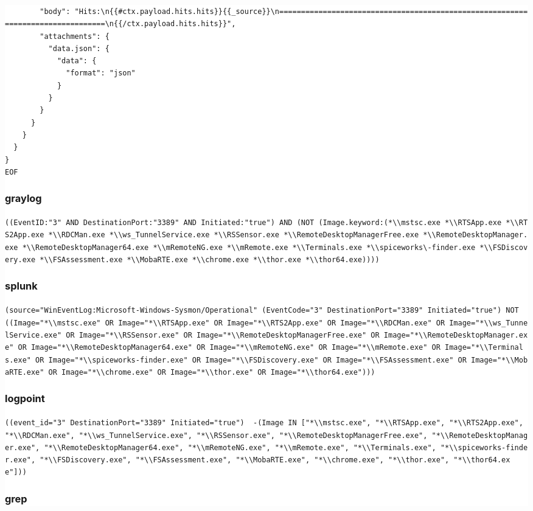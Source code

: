 ```
        "body": "Hits:\n{{#ctx.payload.hits.hits}}{{_source}}\n================================================================================\n{{/ctx.payload.hits.hits}}",
        "attachments": {
          "data.json": {
            "data": {
              "format": "json"
            }
          }
        }
      }
    }
  }
}
EOF

```


### graylog
    
```
((EventID:"3" AND DestinationPort:"3389" AND Initiated:"true") AND (NOT (Image.keyword:(*\\mstsc.exe *\\RTSApp.exe *\\RTS2App.exe *\\RDCMan.exe *\\ws_TunnelService.exe *\\RSSensor.exe *\\RemoteDesktopManagerFree.exe *\\RemoteDesktopManager.exe *\\RemoteDesktopManager64.exe *\\mRemoteNG.exe *\\mRemote.exe *\\Terminals.exe *\\spiceworks\-finder.exe *\\FSDiscovery.exe *\\FSAssessment.exe *\\MobaRTE.exe *\\chrome.exe *\\thor.exe *\\thor64.exe))))
```


### splunk
    
```
(source="WinEventLog:Microsoft-Windows-Sysmon/Operational" (EventCode="3" DestinationPort="3389" Initiated="true") NOT ((Image="*\\mstsc.exe" OR Image="*\\RTSApp.exe" OR Image="*\\RTS2App.exe" OR Image="*\\RDCMan.exe" OR Image="*\\ws_TunnelService.exe" OR Image="*\\RSSensor.exe" OR Image="*\\RemoteDesktopManagerFree.exe" OR Image="*\\RemoteDesktopManager.exe" OR Image="*\\RemoteDesktopManager64.exe" OR Image="*\\mRemoteNG.exe" OR Image="*\\mRemote.exe" OR Image="*\\Terminals.exe" OR Image="*\\spiceworks-finder.exe" OR Image="*\\FSDiscovery.exe" OR Image="*\\FSAssessment.exe" OR Image="*\\MobaRTE.exe" OR Image="*\\chrome.exe" OR Image="*\\thor.exe" OR Image="*\\thor64.exe")))
```


### logpoint
    
```
((event_id="3" DestinationPort="3389" Initiated="true")  -(Image IN ["*\\mstsc.exe", "*\\RTSApp.exe", "*\\RTS2App.exe", "*\\RDCMan.exe", "*\\ws_TunnelService.exe", "*\\RSSensor.exe", "*\\RemoteDesktopManagerFree.exe", "*\\RemoteDesktopManager.exe", "*\\RemoteDesktopManager64.exe", "*\\mRemoteNG.exe", "*\\mRemote.exe", "*\\Terminals.exe", "*\\spiceworks-finder.exe", "*\\FSDiscovery.exe", "*\\FSAssessment.exe", "*\\MobaRTE.exe", "*\\chrome.exe", "*\\thor.exe", "*\\thor64.exe"]))
```


### grep
    